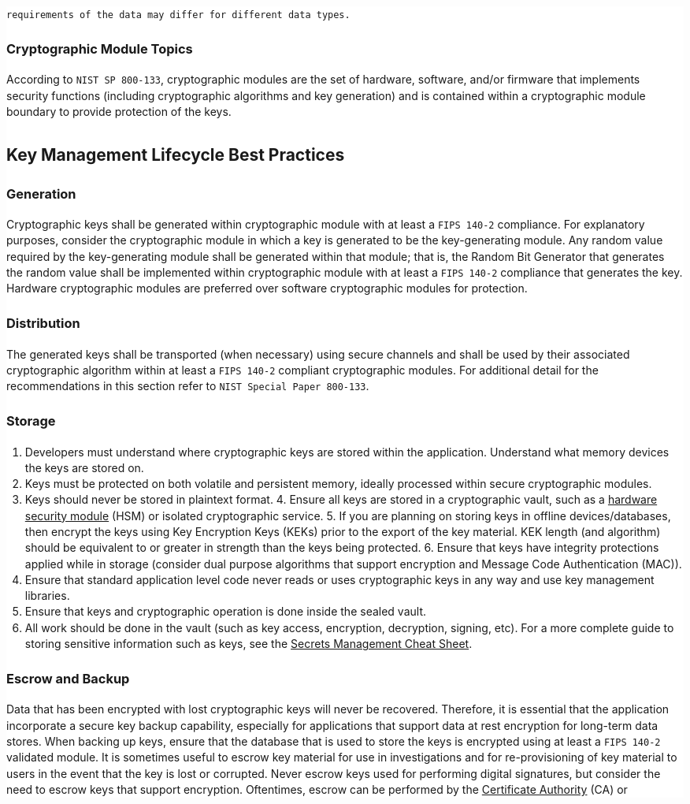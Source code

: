     requirements of the data may differ for different data types. 
### Cryptographic Module Topics 
According to `NIST SP 800-133`, cryptographic modules are the set of hardware, software, and/or firmware that implements security functions
(including cryptographic algorithms and key generation) and is contained within a cryptographic module boundary to provide protection of the
keys. 
## Key Management Lifecycle Best Practices 
### Generation 
Cryptographic keys shall be generated within cryptographic module with at least a `FIPS 140-2` compliance. For explanatory purposes, consider
the cryptographic module in which a key is generated to be the key-generating module.
 Any random value required by the key-generating module shall be
generated within that module; that is, the Random Bit Generator that generates the random value shall be implemented within cryptographic
module with at least a `FIPS 140-2` compliance that generates the key. 
Hardware cryptographic modules are preferred over software cryptographic modules for protection.
 ### Distribution
 The generated keys shall be transported (when necessary) using secure
channels and shall be used by their associated cryptographic algorithm within at least a `FIPS 140-2` compliant cryptographic modules. For
additional detail for the recommendations in this section refer to `NIST Special Paper 800-133`.
 ### Storage
 1.  Developers must understand where cryptographic keys are stored
    within the application. Understand what memory devices the keys are     stored on.
2.  Keys must be protected on both volatile and persistent memory,     ideally processed within secure cryptographic modules.
3.  Keys should never be stored in plaintext format. 4.  Ensure all keys are stored in a cryptographic vault, such as a
    [hardware security     module](https://en.wikipedia.org/wiki/Hardware_security_module)
    (HSM) or isolated cryptographic service. 5.  If you are planning on storing keys in offline devices/databases,
    then encrypt the keys using Key Encryption Keys (KEKs) prior to the     export of the key material. KEK length (and algorithm) should be
    equivalent to or greater in strength than the keys being protected. 6.  Ensure that keys have integrity protections applied while in storage
    (consider dual purpose algorithms that support encryption and     Message Code Authentication (MAC)).
7.  Ensure that standard application level code never reads or uses     cryptographic keys in any way and use key management libraries.
8.  Ensure that keys and cryptographic operation is done inside the     sealed vault.
9.  All work should be done in the vault (such as key access,     encryption, decryption, signing, etc).
 For a more complete guide to storing sensitive information such as keys,
see the [Secrets Management Cheat Sheet](Secrets_Management_Cheat_Sheet.html.md).
 ### Escrow and Backup
 Data that has been encrypted with lost cryptographic keys will never be
recovered. Therefore, it is essential that the application incorporate a secure key backup capability, especially for applications that support
data at rest encryption for long-term data stores. 
When backing up keys, ensure that the database that is used to store the keys is encrypted using at least a `FIPS 140-2` validated module. It is
sometimes useful to escrow key material for use in investigations and for re-provisioning of key material to users in the event that the key
is lost or corrupted. 
Never escrow keys used for performing digital signatures, but consider the need to escrow keys that support encryption. Oftentimes, escrow can
be performed by the [Certificate Authority](https://en.wikipedia.org/wiki/Certificate_authority) (CA) or